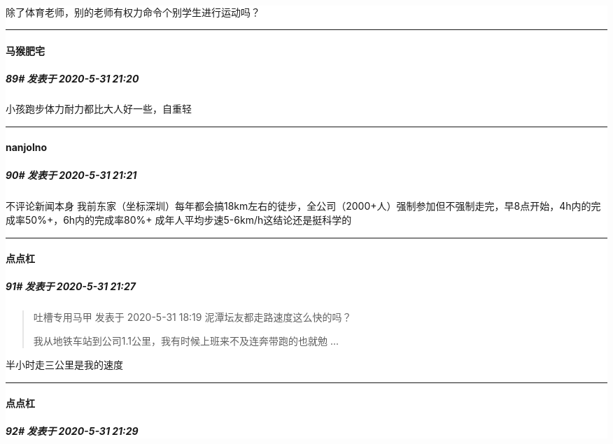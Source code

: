 


除了体育老师，别的老师有权力命令个别学生进行运动吗？








*****

####  马猴肥宅  
##### 89#       发表于 2020-5-31 21:20




小孩跑步体力耐力都比大人好一些，自重轻







*****

####  nanjolno  
##### 90#       发表于 2020-5-31 21:21




不评论新闻本身
我前东家（坐标深圳）每年都会搞18km左右的徒步，全公司（2000+人）强制参加但不强制走完，早8点开始，4h内的完成率50%+，6h内的完成率80%+
成年人平均步速5-6km/h这结论还是挺科学的







*****

####  点点杠  
##### 91#       发表于 2020-5-31 21:27



<blockquote>吐槽专用马甲 发表于 2020-5-31 18:19
泥潭坛友都走路速度这么快的吗？

我从地铁车站到公司1.1公里，我有时候上班来不及连奔带跑的也就勉 ...</blockquote>
半小时走三公里是我的速度







*****

####  点点杠  
##### 92#       发表于 2020-5-31 21:29
